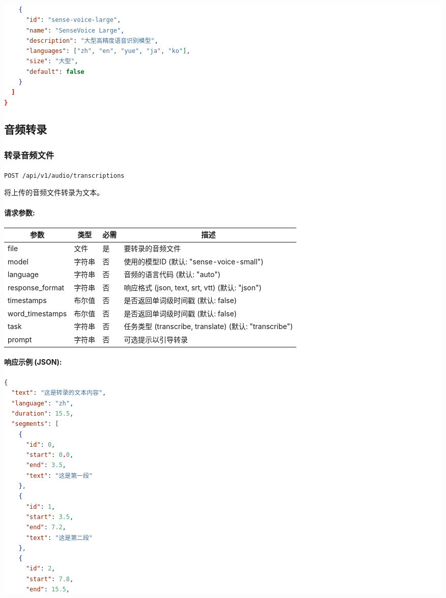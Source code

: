```json
    {
      "id": "sense-voice-large",
      "name": "SenseVoice Large",
      "description": "大型高精度语音识别模型",
      "languages": ["zh", "en", "yue", "ja", "ko"],
      "size": "大型",
      "default": false
    }
  ]
}
```

## 音频转录

### 转录音频文件

```
POST /api/v1/audio/transcriptions
```

将上传的音频文件转录为文本。

#### 请求参数:

| 参数 | 类型 | 必需 | 描述 |
|------|------|------|------|
| file | 文件 | 是 | 要转录的音频文件 |
| model | 字符串 | 否 | 使用的模型ID (默认: "sense-voice-small") |
| language | 字符串 | 否 | 音频的语言代码 (默认: "auto") |
| response_format | 字符串 | 否 | 响应格式 (json, text, srt, vtt) (默认: "json") |
| timestamps | 布尔值 | 否 | 是否返回单词级时间戳 (默认: false) |
| word_timestamps | 布尔值 | 否 | 是否返回单词级时间戳 (默认: false) |
| task | 字符串 | 否 | 任务类型 (transcribe, translate) (默认: "transcribe") |
| prompt | 字符串 | 否 | 可选提示以引导转录 |

#### 响应示例 (JSON):

```json
{
  "text": "这是转录的文本内容",
  "language": "zh",
  "duration": 15.5,
  "segments": [
    {
      "id": 0,
      "start": 0.0,
      "end": 3.5,
      "text": "这是第一段"
    },
    {
      "id": 1,
      "start": 3.5,
      "end": 7.2,
      "text": "这是第二段"
    },
    {
      "id": 2,
      "start": 7.8,
      "end": 15.5,
```